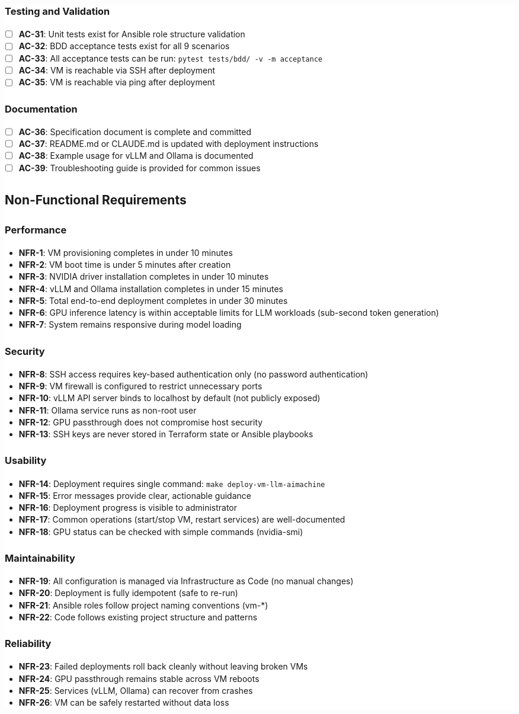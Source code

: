 ### Testing and Validation
- [ ] **AC-31**: Unit tests exist for Ansible role structure validation
- [ ] **AC-32**: BDD acceptance tests exist for all 9 scenarios
- [ ] **AC-33**: All acceptance tests can be run: `pytest tests/bdd/ -v -m acceptance`
- [ ] **AC-34**: VM is reachable via SSH after deployment
- [ ] **AC-35**: VM is reachable via ping after deployment

### Documentation
- [ ] **AC-36**: Specification document is complete and committed
- [ ] **AC-37**: README.md or CLAUDE.md is updated with deployment instructions
- [ ] **AC-38**: Example usage for vLLM and Ollama is documented
- [ ] **AC-39**: Troubleshooting guide is provided for common issues

## Non-Functional Requirements

### Performance
- **NFR-1**: VM provisioning completes in under 10 minutes
- **NFR-2**: VM boot time is under 5 minutes after creation
- **NFR-3**: NVIDIA driver installation completes in under 10 minutes
- **NFR-4**: vLLM and Ollama installation completes in under 15 minutes
- **NFR-5**: Total end-to-end deployment completes in under 30 minutes
- **NFR-6**: GPU inference latency is within acceptable limits for LLM workloads (sub-second token generation)
- **NFR-7**: System remains responsive during model loading

### Security
- **NFR-8**: SSH access requires key-based authentication only (no password authentication)
- **NFR-9**: VM firewall is configured to restrict unnecessary ports
- **NFR-10**: vLLM API server binds to localhost by default (not publicly exposed)
- **NFR-11**: Ollama service runs as non-root user
- **NFR-12**: GPU passthrough does not compromise host security
- **NFR-13**: SSH keys are never stored in Terraform state or Ansible playbooks

### Usability
- **NFR-14**: Deployment requires single command: `make deploy-vm-llm-aimachine`
- **NFR-15**: Error messages provide clear, actionable guidance
- **NFR-16**: Deployment progress is visible to administrator
- **NFR-17**: Common operations (start/stop VM, restart services) are well-documented
- **NFR-18**: GPU status can be checked with simple commands (nvidia-smi)

### Maintainability
- **NFR-19**: All configuration is managed via Infrastructure as Code (no manual changes)
- **NFR-20**: Deployment is fully idempotent (safe to re-run)
- **NFR-21**: Ansible roles follow project naming conventions (vm-*)
- **NFR-22**: Code follows existing project structure and patterns

### Reliability
- **NFR-23**: Failed deployments roll back cleanly without leaving broken VMs
- **NFR-24**: GPU passthrough remains stable across VM reboots
- **NFR-25**: Services (vLLM, Ollama) can recover from crashes
- **NFR-26**: VM can be safely restarted without data loss
